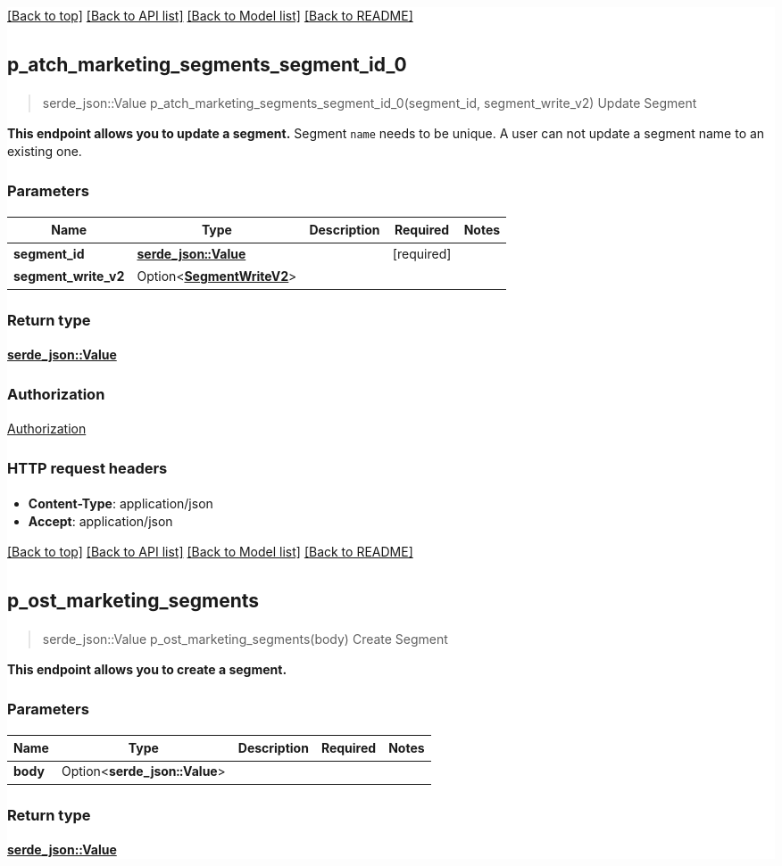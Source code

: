 [[Back to top]](#) [[Back to API list]](../README.md#documentation-for-api-endpoints) [[Back to Model list]](../README.md#documentation-for-models) [[Back to README]](../README.md)


## p_atch_marketing_segments_segment_id_0

> serde_json::Value p_atch_marketing_segments_segment_id_0(segment_id, segment_write_v2)
Update Segment

**This endpoint allows you to update a segment.**  Segment `name` needs to be unique. A user can not update a segment name to an existing one.

### Parameters


Name | Type | Description  | Required | Notes
------------- | ------------- | ------------- | ------------- | -------------
**segment_id** | [**serde_json::Value**](.md) |  | [required] |
**segment_write_v2** | Option<[**SegmentWriteV2**](SegmentWriteV2.md)> |  |  |

### Return type

[**serde_json::Value**](serde_json::Value.md)

### Authorization

[Authorization](../README.md#Authorization)

### HTTP request headers

- **Content-Type**: application/json
- **Accept**: application/json

[[Back to top]](#) [[Back to API list]](../README.md#documentation-for-api-endpoints) [[Back to Model list]](../README.md#documentation-for-models) [[Back to README]](../README.md)


## p_ost_marketing_segments

> serde_json::Value p_ost_marketing_segments(body)
Create Segment

**This endpoint allows you to create a segment.**

### Parameters


Name | Type | Description  | Required | Notes
------------- | ------------- | ------------- | ------------- | -------------
**body** | Option<**serde_json::Value**> |  |  |

### Return type

[**serde_json::Value**](serde_json::Value.md)
